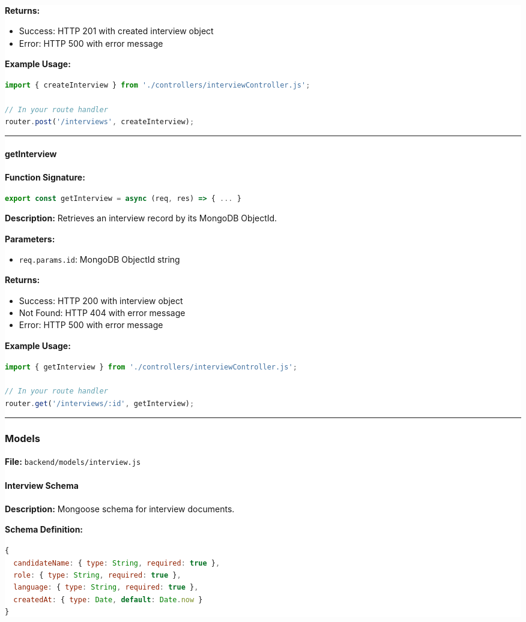 **Returns:**
- Success: HTTP 201 with created interview object
- Error: HTTP 500 with error message

**Example Usage:**
```javascript
import { createInterview } from './controllers/interviewController.js';

// In your route handler
router.post('/interviews', createInterview);
```

---

#### getInterview

**Function Signature:**
```javascript
export const getInterview = async (req, res) => { ... }
```

**Description:** Retrieves an interview record by its MongoDB ObjectId.

**Parameters:**
- `req.params.id`: MongoDB ObjectId string

**Returns:**
- Success: HTTP 200 with interview object
- Not Found: HTTP 404 with error message
- Error: HTTP 500 with error message

**Example Usage:**
```javascript
import { getInterview } from './controllers/interviewController.js';

// In your route handler
router.get('/interviews/:id', getInterview);
```

---

### Models

**File:** `backend/models/interview.js`

#### Interview Schema

**Description:** Mongoose schema for interview documents.

**Schema Definition:**
```javascript
{
  candidateName: { type: String, required: true },
  role: { type: String, required: true },
  language: { type: String, required: true },
  createdAt: { type: Date, default: Date.now }
}
```
